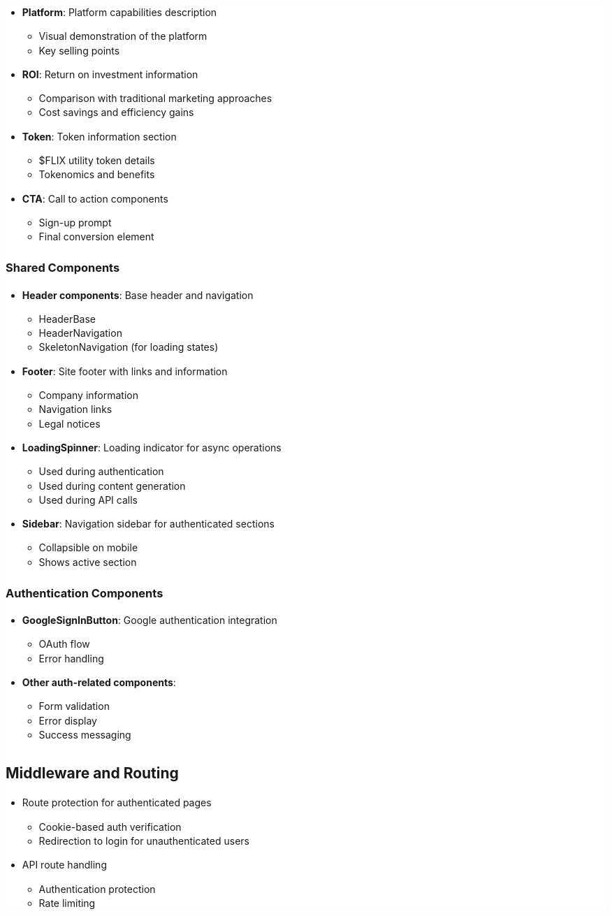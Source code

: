 - **Platform**: Platform capabilities description
  - Visual demonstration of the platform
  - Key selling points

- **ROI**: Return on investment information
  - Comparison with traditional marketing approaches
  - Cost savings and efficiency gains

- **Token**: Token information section
  - $FLIX utility token details
  - Tokenomics and benefits

- **CTA**: Call to action components
  - Sign-up prompt
  - Final conversion element

### Shared Components
- **Header components**: Base header and navigation
  - HeaderBase
  - HeaderNavigation
  - SkeletonNavigation (for loading states)

- **Footer**: Site footer with links and information
  - Company information
  - Navigation links
  - Legal notices

- **LoadingSpinner**: Loading indicator for async operations
  - Used during authentication
  - Used during content generation
  - Used during API calls

- **Sidebar**: Navigation sidebar for authenticated sections
  - Collapsible on mobile
  - Shows active section

### Authentication Components
- **GoogleSignInButton**: Google authentication integration
  - OAuth flow
  - Error handling

- **Other auth-related components**:
  - Form validation
  - Error display
  - Success messaging

## Middleware and Routing
- Route protection for authenticated pages
  - Cookie-based auth verification
  - Redirection to login for unauthenticated users

- API route handling
  - Authentication protection
  - Rate limiting
